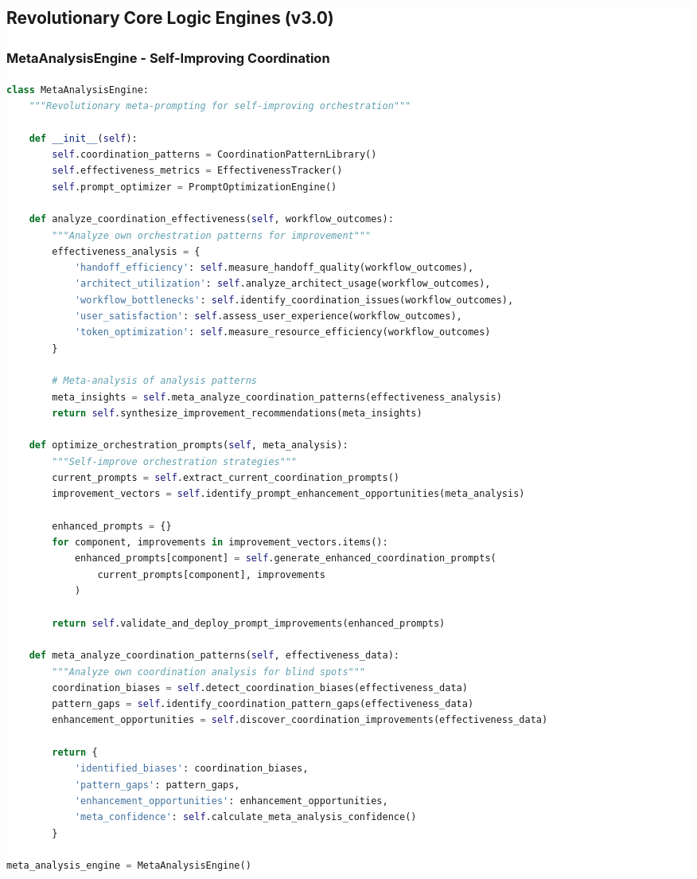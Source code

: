 
## Revolutionary Core Logic Engines (v3.0)

### MetaAnalysisEngine - Self-Improving Coordination

```python
class MetaAnalysisEngine:
    """Revolutionary meta-prompting for self-improving orchestration"""
    
    def __init__(self):
        self.coordination_patterns = CoordinationPatternLibrary()
        self.effectiveness_metrics = EffectivenessTracker()
        self.prompt_optimizer = PromptOptimizationEngine()
    
    def analyze_coordination_effectiveness(self, workflow_outcomes):
        """Analyze own orchestration patterns for improvement"""
        effectiveness_analysis = {
            'handoff_efficiency': self.measure_handoff_quality(workflow_outcomes),
            'architect_utilization': self.analyze_architect_usage(workflow_outcomes),
            'workflow_bottlenecks': self.identify_coordination_issues(workflow_outcomes),
            'user_satisfaction': self.assess_user_experience(workflow_outcomes),
            'token_optimization': self.measure_resource_efficiency(workflow_outcomes)
        }
        
        # Meta-analysis of analysis patterns
        meta_insights = self.meta_analyze_coordination_patterns(effectiveness_analysis)
        return self.synthesize_improvement_recommendations(meta_insights)
    
    def optimize_orchestration_prompts(self, meta_analysis):
        """Self-improve orchestration strategies"""
        current_prompts = self.extract_current_coordination_prompts()
        improvement_vectors = self.identify_prompt_enhancement_opportunities(meta_analysis)
        
        enhanced_prompts = {}
        for component, improvements in improvement_vectors.items():
            enhanced_prompts[component] = self.generate_enhanced_coordination_prompts(
                current_prompts[component], improvements
            )
        
        return self.validate_and_deploy_prompt_improvements(enhanced_prompts)
    
    def meta_analyze_coordination_patterns(self, effectiveness_data):
        """Analyze own coordination analysis for blind spots"""
        coordination_biases = self.detect_coordination_biases(effectiveness_data)
        pattern_gaps = self.identify_coordination_pattern_gaps(effectiveness_data)
        enhancement_opportunities = self.discover_coordination_improvements(effectiveness_data)
        
        return {
            'identified_biases': coordination_biases,
            'pattern_gaps': pattern_gaps,
            'enhancement_opportunities': enhancement_opportunities,
            'meta_confidence': self.calculate_meta_analysis_confidence()
        }

meta_analysis_engine = MetaAnalysisEngine()
```
